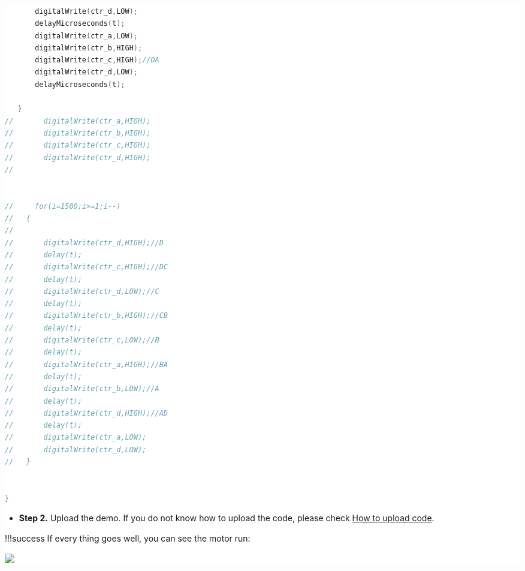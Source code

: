 ```C++
       digitalWrite(ctr_d,LOW);
       delayMicroseconds(t);
       digitalWrite(ctr_a,LOW);
       digitalWrite(ctr_b,HIGH);
       digitalWrite(ctr_c,HIGH);//DA
       digitalWrite(ctr_d,LOW);
       delayMicroseconds(t);
       
   }
//       digitalWrite(ctr_a,HIGH);
//       digitalWrite(ctr_b,HIGH);
//       digitalWrite(ctr_c,HIGH);
//       digitalWrite(ctr_d,HIGH);
//   
   
   
//     for(i=1500;i>=1;i--)
//   {
//     
//       digitalWrite(ctr_d,HIGH);//D
//       delay(t);
//       digitalWrite(ctr_c,HIGH);//DC
//       delay(t);
//       digitalWrite(ctr_d,LOW);//C
//       delay(t);
//       digitalWrite(ctr_b,HIGH);//CB
//       delay(t);
//       digitalWrite(ctr_c,LOW);//B
//       delay(t);
//       digitalWrite(ctr_a,HIGH);//BA
//       delay(t);
//       digitalWrite(ctr_b,LOW);//A
//       delay(t);
//       digitalWrite(ctr_d,HIGH);//AD
//       delay(t);
//       digitalWrite(ctr_a,LOW);
//       digitalWrite(ctr_d,LOW);
//   }
   

}
```


- **Step 2.** Upload the demo. If you do not know how to upload the code, please check [How to upload code](http://wiki.seeedstudio.com/Upload_Code/).


!!!success
     If every thing goes well, you can see the motor run:


![](https://files.seeedstudio.com/wiki/Gear-Stepper-Motor-Driver-Pack/img/_DAS7726.MOV_20181115_134717.gif)
